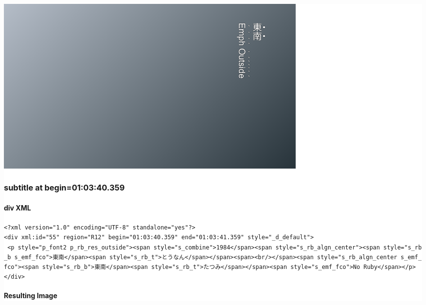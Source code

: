 <img src="./images/GenericTestAllStyles2+ja.imscr/3817.359.png" width="600"/>


### subtitle at begin=01:03:40.359

#### div XML

```
<?xml version="1.0" encoding="UTF-8" standalone="yes"?>
<div xml:id="55" region="R12" begin="01:03:40.359" end="01:03:41.359" style="_d_default">
 <p style="p_font2 p_rb_res_outside"><span style="s_combine">1984</span><span style="s_rb_algn_center"><span style="s_rb_b s_emf_fco">東南</span><span style="s_rb_t">とうなん</span></span><span><br/></span><span style="s_rb_algn_center s_emf_fco"><span style="s_rb_b">東南</span><span style="s_rb_t">たつみ</span></span><span style="s_emf_fco">No Ruby</span></p>
</div>
```
#### Resulting Image
